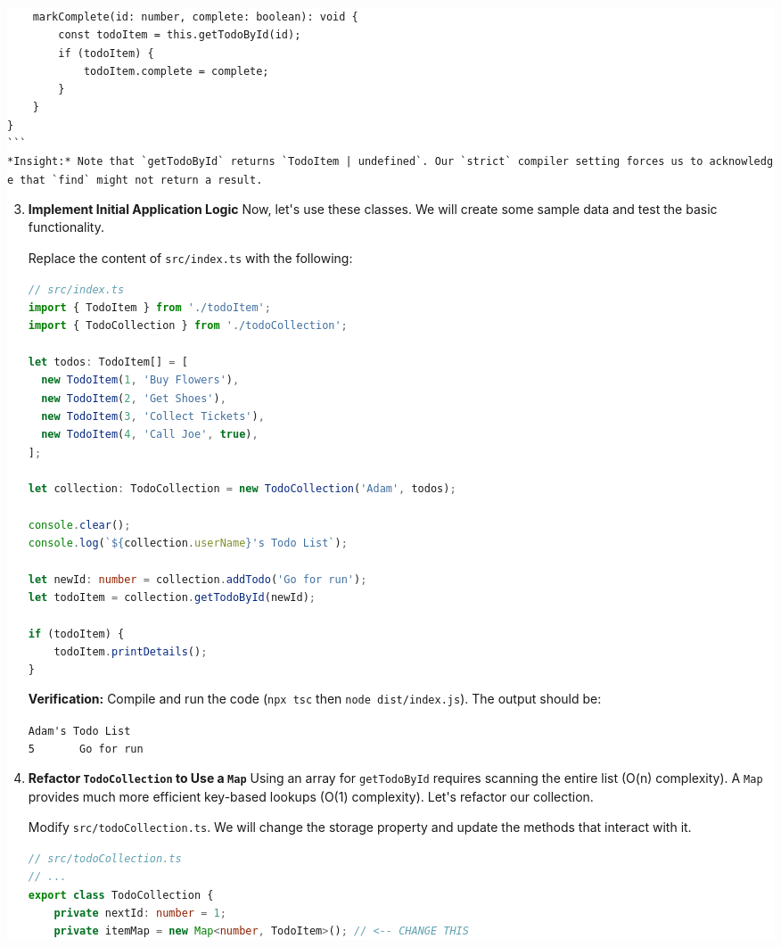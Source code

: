         markComplete(id: number, complete: boolean): void {
            const todoItem = this.getTodoById(id);
            if (todoItem) {
                todoItem.complete = complete;
            }
        }
    }
    ```
    *Insight:* Note that `getTodoById` returns `TodoItem | undefined`. Our `strict` compiler setting forces us to acknowledge that `find` might not return a result.

3.  **Implement Initial Application Logic**
    Now, let's use these classes. We will create some sample data and test the basic functionality.

    Replace the content of `src/index.ts` with the following:
    ```typescript
    // src/index.ts
    import { TodoItem } from './todoItem';
    import { TodoCollection } from './todoCollection';
    
    let todos: TodoItem[] = [
      new TodoItem(1, 'Buy Flowers'),
      new TodoItem(2, 'Get Shoes'),
      new TodoItem(3, 'Collect Tickets'),
      new TodoItem(4, 'Call Joe', true),
    ];
    
    let collection: TodoCollection = new TodoCollection('Adam', todos);
    
    console.clear();
    console.log(`${collection.userName}'s Todo List`);
    
    let newId: number = collection.addTodo('Go for run');
    let todoItem = collection.getTodoById(newId);
    
    if (todoItem) {
        todoItem.printDetails();
    }
    ```
    **Verification:** Compile and run the code (`npx tsc` then `node dist/index.js`). The output should be:
    ```text
    Adam's Todo List
    5       Go for run
    ```

4.  **Refactor `TodoCollection` to Use a `Map`**
    Using an array for `getTodoById` requires scanning the entire list (O(n) complexity). A `Map` provides much more efficient key-based lookups (O(1) complexity). Let's refactor our collection.

    Modify `src/todoCollection.ts`. We will change the storage property and update the methods that interact with it.
    ```typescript
    // src/todoCollection.ts
    // ...
    export class TodoCollection {
        private nextId: number = 1;
        private itemMap = new Map<number, TodoItem>(); // <-- CHANGE THIS
    